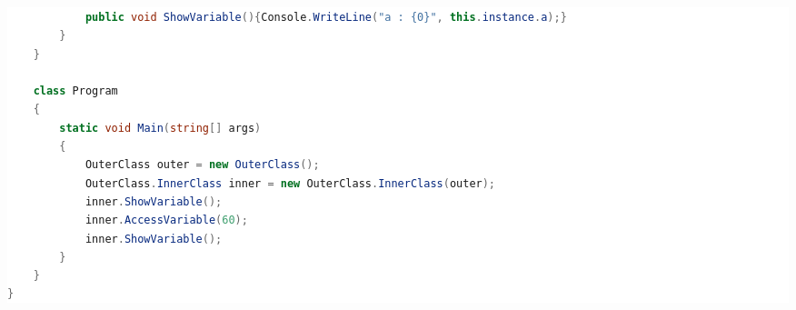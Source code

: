 ```c#
            public void ShowVariable(){Console.WriteLine("a : {0}", this.instance.a);}
        }
    }

    class Program
    {
        static void Main(string[] args)
        {
            OuterClass outer = new OuterClass();
            OuterClass.InnerClass inner = new OuterClass.InnerClass(outer);
            inner.ShowVariable();
            inner.AccessVariable(60);
            inner.ShowVariable();
        }
    }
}
```